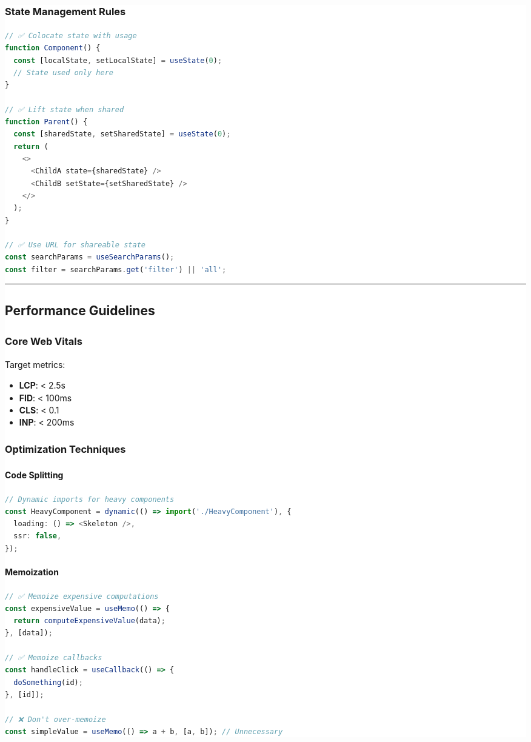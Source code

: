### State Management Rules

```typescript
// ✅ Colocate state with usage
function Component() {
  const [localState, setLocalState] = useState(0);
  // State used only here
}

// ✅ Lift state when shared
function Parent() {
  const [sharedState, setSharedState] = useState(0);
  return (
    <>
      <ChildA state={sharedState} />
      <ChildB setState={setSharedState} />
    </>
  );
}

// ✅ Use URL for shareable state
const searchParams = useSearchParams();
const filter = searchParams.get('filter') || 'all';
```

---

## Performance Guidelines

### Core Web Vitals

Target metrics:
- **LCP**: < 2.5s
- **FID**: < 100ms
- **CLS**: < 0.1
- **INP**: < 200ms

### Optimization Techniques

#### Code Splitting
```typescript
// Dynamic imports for heavy components
const HeavyComponent = dynamic(() => import('./HeavyComponent'), {
  loading: () => <Skeleton />,
  ssr: false,
});
```

#### Memoization
```typescript
// ✅ Memoize expensive computations
const expensiveValue = useMemo(() => {
  return computeExpensiveValue(data);
}, [data]);

// ✅ Memoize callbacks
const handleClick = useCallback(() => {
  doSomething(id);
}, [id]);

// ❌ Don't over-memoize
const simpleValue = useMemo(() => a + b, [a, b]); // Unnecessary
```
